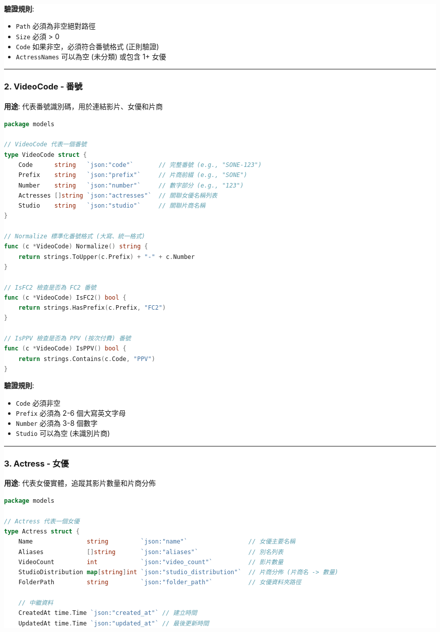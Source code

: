 **驗證規則**:
- `Path` 必須為非空絕對路徑
- `Size` 必須 > 0
- `Code` 如果非空，必須符合番號格式 (正則驗證)
- `ActressNames` 可以為空 (未分類) 或包含 1+ 女優

---

### 2. VideoCode - 番號

**用途**: 代表番號識別碼，用於連結影片、女優和片商

```go
package models

// VideoCode 代表一個番號
type VideoCode struct {
    Code      string   `json:"code"`       // 完整番號 (e.g., "SONE-123")
    Prefix    string   `json:"prefix"`     // 片商前綴 (e.g., "SONE")
    Number    string   `json:"number"`     // 數字部分 (e.g., "123")
    Actresses []string `json:"actresses"`  // 關聯女優名稱列表
    Studio    string   `json:"studio"`     // 關聯片商名稱
}

// Normalize 標準化番號格式 (大寫、統一格式)
func (c *VideoCode) Normalize() string {
    return strings.ToUpper(c.Prefix) + "-" + c.Number
}

// IsFC2 檢查是否為 FC2 番號
func (c *VideoCode) IsFC2() bool {
    return strings.HasPrefix(c.Prefix, "FC2")
}

// IsPPV 檢查是否為 PPV (按次付費) 番號
func (c *VideoCode) IsPPV() bool {
    return strings.Contains(c.Code, "PPV")
}
```

**驗證規則**:
- `Code` 必須非空
- `Prefix` 必須為 2-6 個大寫英文字母
- `Number` 必須為 3-8 個數字
- `Studio` 可以為空 (未識別片商)

---

### 3. Actress - 女優

**用途**: 代表女優實體，追蹤其影片數量和片商分佈

```go
package models

// Actress 代表一個女優
type Actress struct {
    Name               string         `json:"name"`                 // 女優主要名稱
    Aliases            []string       `json:"aliases"`              // 別名列表
    VideoCount         int            `json:"video_count"`          // 影片數量
    StudioDistribution map[string]int `json:"studio_distribution"`  // 片商分佈 (片商名 -> 數量)
    FolderPath         string         `json:"folder_path"`          // 女優資料夾路徑
    
    // 中繼資料
    CreatedAt time.Time `json:"created_at"` // 建立時間
    UpdatedAt time.Time `json:"updated_at"` // 最後更新時間
```